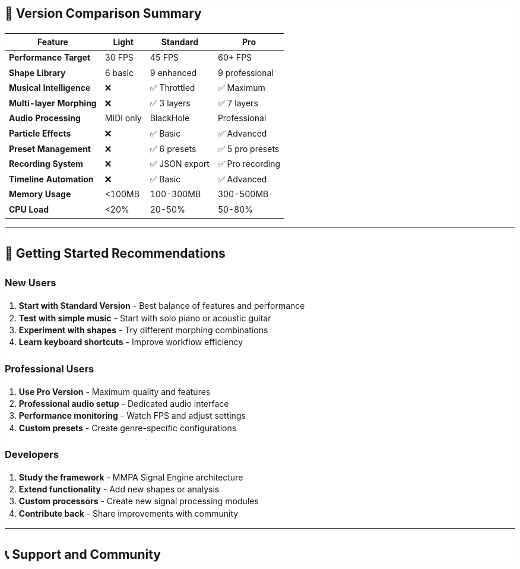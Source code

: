 
## 🎯 Version Comparison Summary

| Feature | Light | Standard | Pro |
|---------|--------|----------|-----|
| **Performance Target** | 30 FPS | 45 FPS | 60+ FPS |
| **Shape Library** | 6 basic | 9 enhanced | 9 professional |
| **Musical Intelligence** | ❌ | ✅ Throttled | ✅ Maximum |
| **Multi-layer Morphing** | ❌ | ✅ 3 layers | ✅ 7 layers |
| **Audio Processing** | MIDI only | BlackHole | Professional |
| **Particle Effects** | ❌ | ✅ Basic | ✅ Advanced |
| **Preset Management** | ❌ | ✅ 6 presets | ✅ 5 pro presets |
| **Recording System** | ❌ | ✅ JSON export | ✅ Pro recording |
| **Timeline Automation** | ❌ | ✅ Basic | ✅ Advanced |
| **Memory Usage** | <100MB | 100-300MB | 300-500MB |
| **CPU Load** | <20% | 20-50% | 50-80% |

---

## 🚀 Getting Started Recommendations

### New Users
1. **Start with Standard Version** - Best balance of features and performance
2. **Test with simple music** - Start with solo piano or acoustic guitar
3. **Experiment with shapes** - Try different morphing combinations
4. **Learn keyboard shortcuts** - Improve workflow efficiency

### Professional Users
1. **Use Pro Version** - Maximum quality and features
2. **Professional audio setup** - Dedicated audio interface
3. **Performance monitoring** - Watch FPS and adjust settings
4. **Custom presets** - Create genre-specific configurations

### Developers
1. **Study the framework** - MMPA Signal Engine architecture
2. **Extend functionality** - Add new shapes or analysis
3. **Custom processors** - Create new signal processing modules
4. **Contribute back** - Share improvements with community

---

## 📞 Support and Community
